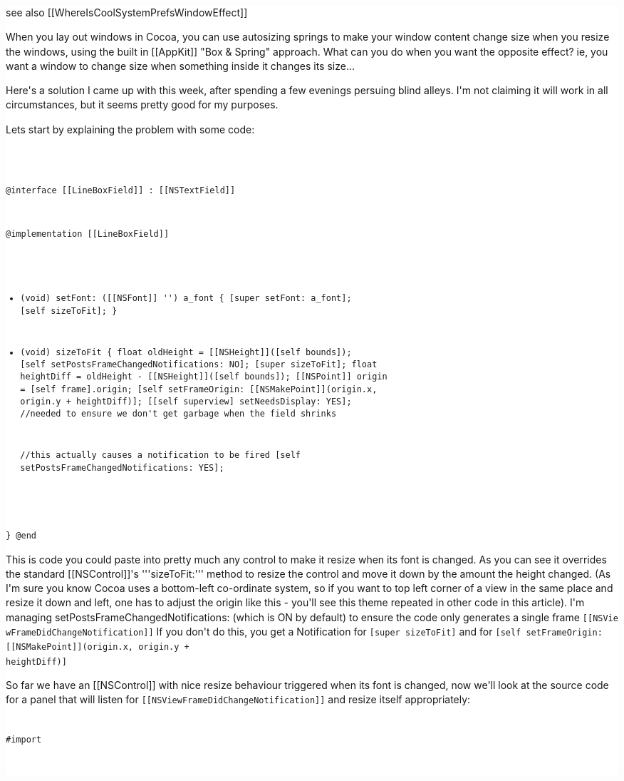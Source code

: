 

see also [[WhereIsCoolSystemPrefsWindowEffect]]

When you lay out windows in Cocoa, you can use autosizing springs to make your window content change size when you resize the windows, using the built in [[AppKit]] "Box & Spring" approach. What can you do when you want the opposite effect? ie, you want a window to change size when something inside it changes its size...

Here's a solution I came up with this week, after spending a few evenings persuing blind alleys. I'm not claiming it will work in all circumstances, but it seems pretty good for my purposes.

Lets start by explaining the problem with some code:

<code> 

@interface [[LineBoxField]] : [[NSTextField]]

@implementation [[LineBoxField]]
- (void) setFont: ([[NSFont]] '') a_font {
    [super setFont: a_font];
    [self sizeToFit];
}

- (void) sizeToFit {
    float oldHeight = [[NSHeight]]([self bounds]);
    [self setPostsFrameChangedNotifications: NO];
    [super sizeToFit];
    float heightDiff = oldHeight - [[NSHeight]]([self bounds]);
    [[NSPoint]] origin = [self frame].origin;
    [self setFrameOrigin: [[NSMakePoint]](origin.x, origin.y + heightDiff)];
    [[self superview] setNeedsDisplay: YES]; //needed to ensure we don't get garbage when the field shrinks

    //this actually causes a notification to be fired
    [self setPostsFrameChangedNotifications: YES];

}
@end
</code>


This is code you could paste into pretty much any control to make it resize when its font is changed. As you can see it overrides the standard [[NSControl]]'s '''sizeToFit:''' method to resize the control and move it down by the amount the height changed. (As I'm sure you know Cocoa uses a bottom-left co-ordinate system, so if you want to top left corner of a view in the same place and resize it down and left, one has to adjust the origin like this - you'll see this theme repeated in other code in this article). I'm managing setPostsFrameChangedNotifications: (which is ON by default) to ensure the code only generates a single frame <code>[[NSViewFrameDidChangeNotification]]</code> If you don't do this, you get a Notification for <code>[super sizeToFit]</code> and for <code>[self setFrameOrigin: [[NSMakePoint]](origin.x, origin.y + heightDiff)]</code>

So far we have an [[NSControl]] with nice resize behaviour triggered when its font is changed, now we'll look at the source code for a panel that will listen for <code>[[NSViewFrameDidChangeNotification]]</code> and resize itself appropriately:


<code> 
#import <Cocoa/Cocoa.h>
